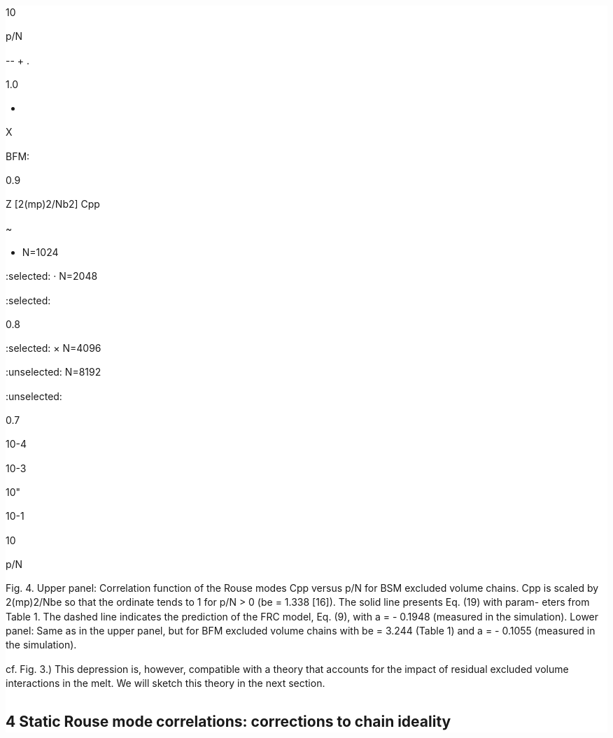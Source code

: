 10

p/N

-- + .

1.0

-

X

BFM:

0.9

Z [2(mp)2/Nb2] Cpp

~

+ N=1024

:selected: · N=2048

:selected:

0.8

:selected: × N=4096

:unselected: N=8192

:unselected:

0.7

10-4

10-3

10"

10-1

10

p/N

Fig. 4. Upper panel: Correlation function of the Rouse modes Cpp versus p/N for BSM excluded volume chains. Cpp is scaled by 2(mp)2/Nbe so that the ordinate tends to 1 for p/N > 0 (be = 1.338 [16]). The solid line presents Eq. (19) with param- eters from Table 1. The dashed line indicates the prediction of the FRC model, Eq. (9), with a = - 0.1948 (measured in the simulation). Lower panel: Same as in the upper panel, but for BFM excluded volume chains with be = 3.244 (Table 1) and a = - 0.1055 (measured in the simulation).

cf. Fig. 3.) This depression is, however, compatible with a theory that accounts for the impact of residual excluded volume interactions in the melt. We will sketch this theory in the next section.

## 4 Static Rouse mode correlations: corrections to chain ideality


